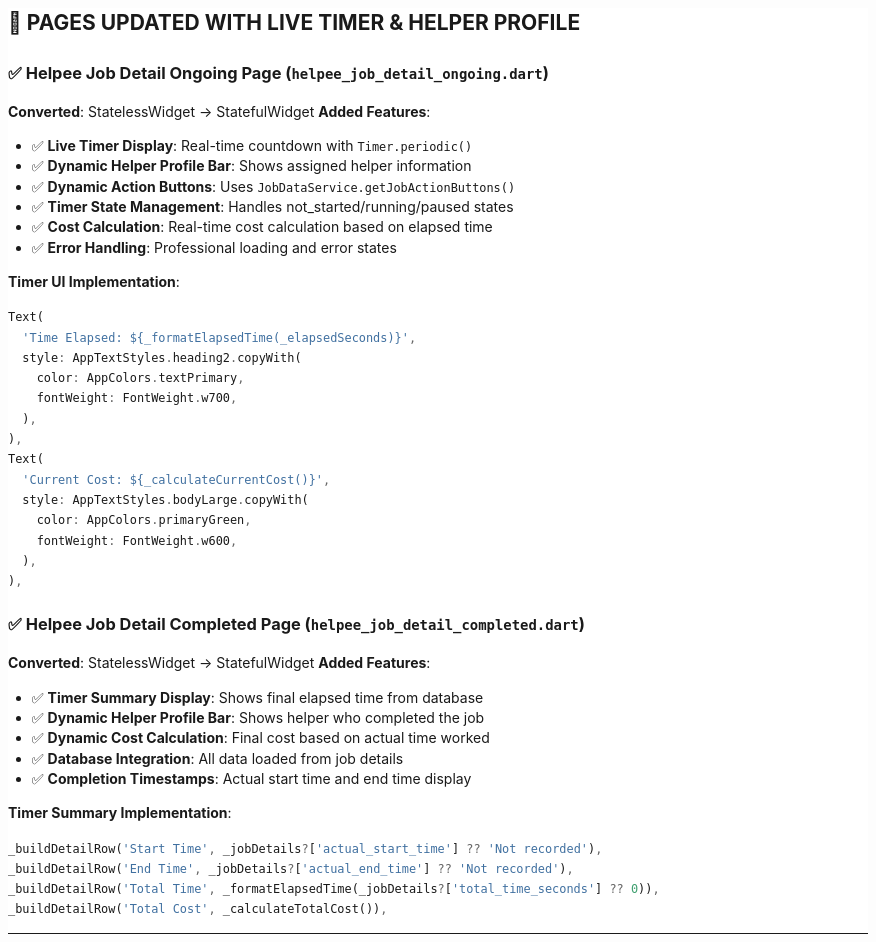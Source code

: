 
## 📱 **PAGES UPDATED WITH LIVE TIMER & HELPER PROFILE**

### **✅ Helpee Job Detail Ongoing Page** (`helpee_job_detail_ongoing.dart`)
**Converted**: StatelessWidget → StatefulWidget
**Added Features**:
- ✅ **Live Timer Display**: Real-time countdown with `Timer.periodic()`
- ✅ **Dynamic Helper Profile Bar**: Shows assigned helper information
- ✅ **Dynamic Action Buttons**: Uses `JobDataService.getJobActionButtons()`
- ✅ **Timer State Management**: Handles not_started/running/paused states
- ✅ **Cost Calculation**: Real-time cost calculation based on elapsed time
- ✅ **Error Handling**: Professional loading and error states

**Timer UI Implementation**:
```dart
Text(
  'Time Elapsed: ${_formatElapsedTime(_elapsedSeconds)}',
  style: AppTextStyles.heading2.copyWith(
    color: AppColors.textPrimary,
    fontWeight: FontWeight.w700,
  ),
),
Text(
  'Current Cost: ${_calculateCurrentCost()}',
  style: AppTextStyles.bodyLarge.copyWith(
    color: AppColors.primaryGreen,
    fontWeight: FontWeight.w600,
  ),
),
```

### **✅ Helpee Job Detail Completed Page** (`helpee_job_detail_completed.dart`)
**Converted**: StatelessWidget → StatefulWidget
**Added Features**:
- ✅ **Timer Summary Display**: Shows final elapsed time from database
- ✅ **Dynamic Helper Profile Bar**: Shows helper who completed the job
- ✅ **Dynamic Cost Calculation**: Final cost based on actual time worked
- ✅ **Database Integration**: All data loaded from job details
- ✅ **Completion Timestamps**: Actual start time and end time display

**Timer Summary Implementation**:
```dart
_buildDetailRow('Start Time', _jobDetails?['actual_start_time'] ?? 'Not recorded'),
_buildDetailRow('End Time', _jobDetails?['actual_end_time'] ?? 'Not recorded'),
_buildDetailRow('Total Time', _formatElapsedTime(_jobDetails?['total_time_seconds'] ?? 0)),
_buildDetailRow('Total Cost', _calculateTotalCost()),
```

---
